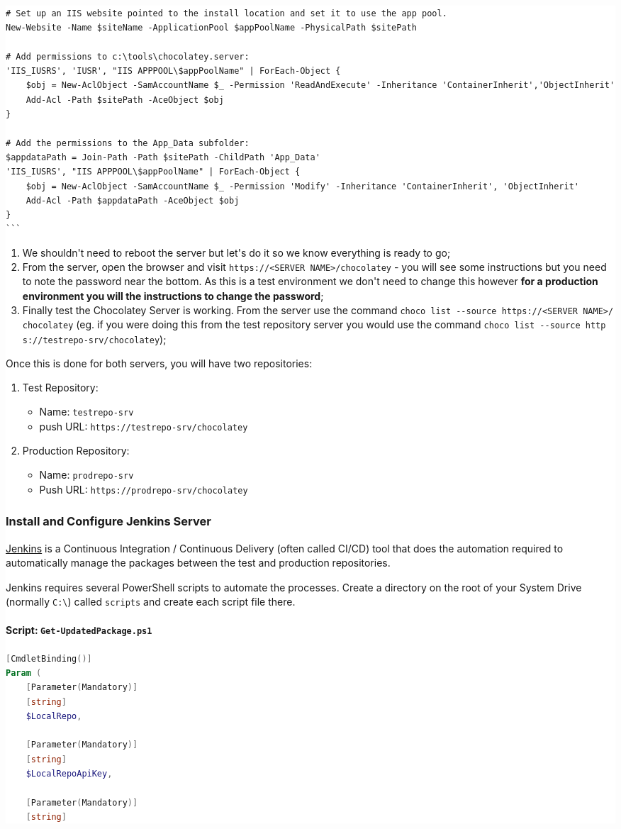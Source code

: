    # Set up an IIS website pointed to the install location and set it to use the app pool.
    New-Website -Name $siteName -ApplicationPool $appPoolName -PhysicalPath $sitePath

    # Add permissions to c:\tools\chocolatey.server:
    'IIS_IUSRS', 'IUSR', "IIS APPPOOL\$appPoolName" | ForEach-Object {
        $obj = New-AclObject -SamAccountName $_ -Permission 'ReadAndExecute' -Inheritance 'ContainerInherit','ObjectInherit'
        Add-Acl -Path $sitePath -AceObject $obj
    }

    # Add the permissions to the App_Data subfolder:
    $appdataPath = Join-Path -Path $sitePath -ChildPath 'App_Data'
    'IIS_IUSRS', "IIS APPPOOL\$appPoolName" | ForEach-Object {
        $obj = New-AclObject -SamAccountName $_ -Permission 'Modify' -Inheritance 'ContainerInherit', 'ObjectInherit'
        Add-Acl -Path $appdataPath -AceObject $obj
    }
    ```
1. We shouldn't need to reboot the server but let's do it so we know everything is ready to go;
1. From the server, open the browser and visit `https://<SERVER NAME>/chocolatey` - you will see some instructions but you need to note the password near the bottom. As this is a test environment we don't need to change this however **for a production environment you will the instructions to change the password**;
1. Finally test the Chocolatey Server is working. From the server use the command `choco list --source https://<SERVER NAME>/chocolatey` (eg. if you were doing this from the test repository server you would use the command `choco list --source https://testrepo-srv/chocolatey`);

Once this is done for both servers, you will have two repositories:

1. Test Repository:
    * Name: `testrepo-srv`
    * push URL: `https://testrepo-srv/chocolatey`

2. Production Repository:
    * Name: `prodrepo-srv`
    * Push URL: `https://prodrepo-srv/chocolatey`

### Install and Configure Jenkins Server

[Jenkins](https://jenkins.io/) is a Continuous Integration / Continuous Delivery (often called CI/CD) tool that does the automation required to automatically manage the packages between the test and production repositories.

Jenkins requires several PowerShell scripts to automate the processes. Create a directory on the root of your System Drive (normally `C:\`) called `scripts` and create each script file there.

#### Script: `Get-UpdatedPackage.ps1`

``` powershell
[CmdletBinding()]
Param (
    [Parameter(Mandatory)]
    [string]
    $LocalRepo,

    [Parameter(Mandatory)]
    [string]
    $LocalRepoApiKey,

    [Parameter(Mandatory)]
    [string]
```